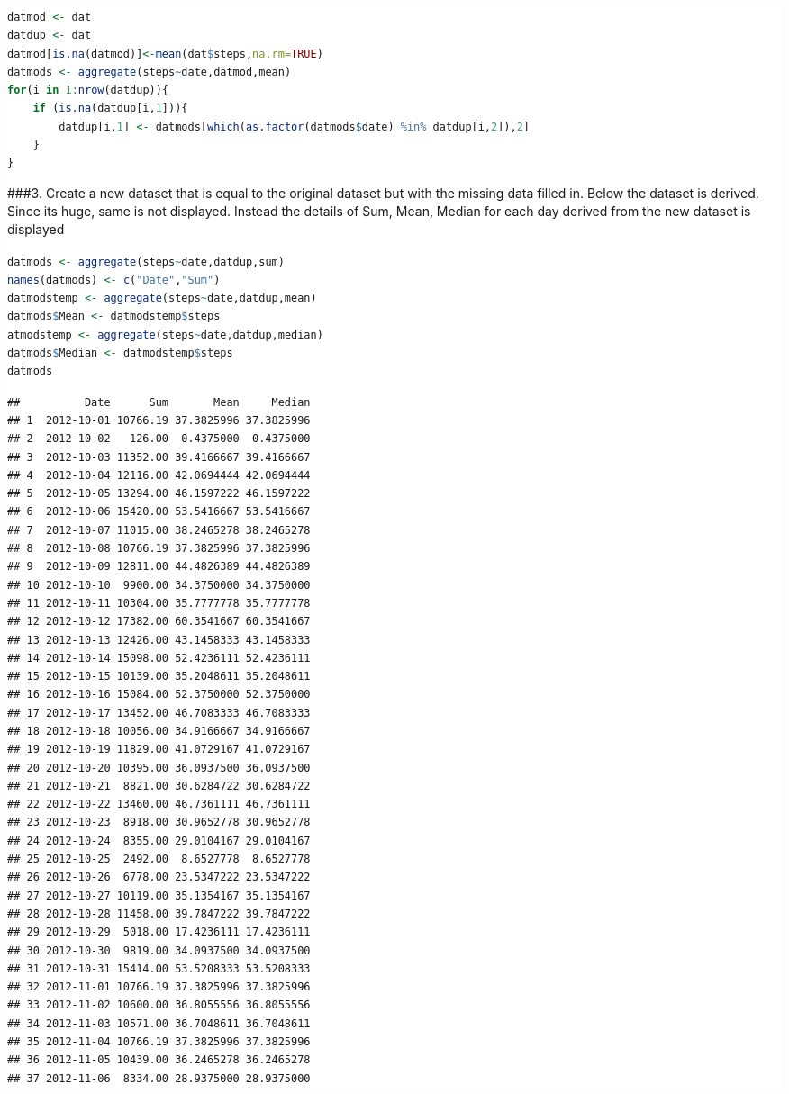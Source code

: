 ```r
datmod <- dat
datdup <- dat
datmod[is.na(datmod)]<-mean(dat$steps,na.rm=TRUE)
datmods <- aggregate(steps~date,datmod,mean)
for(i in 1:nrow(datdup)){
    if (is.na(datdup[i,1])){
        datdup[i,1] <- datmods[which(as.factor(datmods$date) %in% datdup[i,2]),2]
    }
}
```
###3. Create a new dataset that is equal to the original dataset but with the missing data filled in.
Below the dataset is derived. Since its huge, same is not displayed. Instead the details of Sum, Mean, Median for each day derived from the new dataset is displayed

```r
datmods <- aggregate(steps~date,datdup,sum)
names(datmods) <- c("Date","Sum")
datmodstemp <- aggregate(steps~date,datdup,mean)
datmods$Mean <- datmodstemp$steps
atmodstemp <- aggregate(steps~date,datdup,median)
datmods$Median <- datmodstemp$steps
datmods
```

```
##          Date      Sum       Mean     Median
## 1  2012-10-01 10766.19 37.3825996 37.3825996
## 2  2012-10-02   126.00  0.4375000  0.4375000
## 3  2012-10-03 11352.00 39.4166667 39.4166667
## 4  2012-10-04 12116.00 42.0694444 42.0694444
## 5  2012-10-05 13294.00 46.1597222 46.1597222
## 6  2012-10-06 15420.00 53.5416667 53.5416667
## 7  2012-10-07 11015.00 38.2465278 38.2465278
## 8  2012-10-08 10766.19 37.3825996 37.3825996
## 9  2012-10-09 12811.00 44.4826389 44.4826389
## 10 2012-10-10  9900.00 34.3750000 34.3750000
## 11 2012-10-11 10304.00 35.7777778 35.7777778
## 12 2012-10-12 17382.00 60.3541667 60.3541667
## 13 2012-10-13 12426.00 43.1458333 43.1458333
## 14 2012-10-14 15098.00 52.4236111 52.4236111
## 15 2012-10-15 10139.00 35.2048611 35.2048611
## 16 2012-10-16 15084.00 52.3750000 52.3750000
## 17 2012-10-17 13452.00 46.7083333 46.7083333
## 18 2012-10-18 10056.00 34.9166667 34.9166667
## 19 2012-10-19 11829.00 41.0729167 41.0729167
## 20 2012-10-20 10395.00 36.0937500 36.0937500
## 21 2012-10-21  8821.00 30.6284722 30.6284722
## 22 2012-10-22 13460.00 46.7361111 46.7361111
## 23 2012-10-23  8918.00 30.9652778 30.9652778
## 24 2012-10-24  8355.00 29.0104167 29.0104167
## 25 2012-10-25  2492.00  8.6527778  8.6527778
## 26 2012-10-26  6778.00 23.5347222 23.5347222
## 27 2012-10-27 10119.00 35.1354167 35.1354167
## 28 2012-10-28 11458.00 39.7847222 39.7847222
## 29 2012-10-29  5018.00 17.4236111 17.4236111
## 30 2012-10-30  9819.00 34.0937500 34.0937500
## 31 2012-10-31 15414.00 53.5208333 53.5208333
## 32 2012-11-01 10766.19 37.3825996 37.3825996
## 33 2012-11-02 10600.00 36.8055556 36.8055556
## 34 2012-11-03 10571.00 36.7048611 36.7048611
## 35 2012-11-04 10766.19 37.3825996 37.3825996
## 36 2012-11-05 10439.00 36.2465278 36.2465278
## 37 2012-11-06  8334.00 28.9375000 28.9375000
```